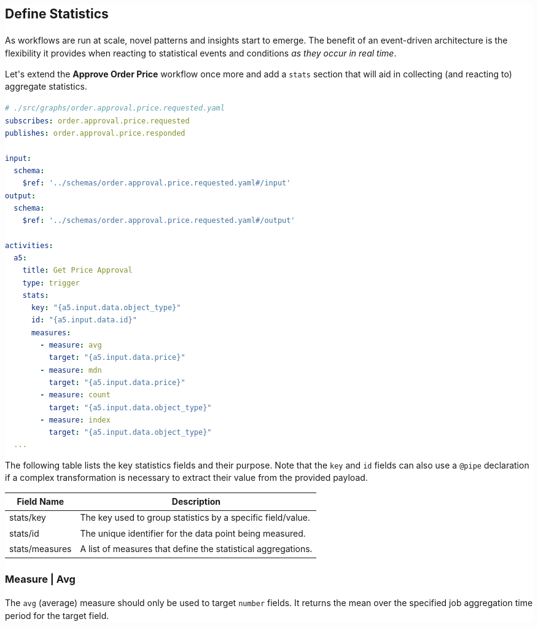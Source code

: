 ## Define Statistics
As workflows are run at scale, novel patterns and insights start to emerge. The benefit of an event-driven architecture is the flexibility it provides when reacting to statistical events and conditions *as they occur in real time*.

Let's extend the **Approve Order Price** workflow once more and add a `stats` section that will aid in collecting (and reacting to) aggregate statistics.

```yaml
# ./src/graphs/order.approval.price.requested.yaml
subscribes: order.approval.price.requested
publishes: order.approval.price.responded

input:
  schema:
    $ref: '../schemas/order.approval.price.requested.yaml#/input'
output:
  schema:
    $ref: '../schemas/order.approval.price.requested.yaml#/output'

activities:
  a5:
    title: Get Price Approval
    type: trigger
    stats:
      key: "{a5.input.data.object_type}"
      id: "{a5.input.data.id}"
      measures:
        - measure: avg
          target: "{a5.input.data.price}"
        - measure: mdn
          target: "{a5.input.data.price}"
        - measure: count
          target: "{a5.input.data.object_type}"
        - measure: index
          target: "{a5.input.data.object_type}"
  ...
```

The following table lists the key statistics fields and their purpose. Note that the `key` and `id` fields can also use a `@pipe` declaration if a complex transformation is necessary to extract their value from the provided payload.

| Field Name        |  Description                                                       |
| ----------------- | ------------------------------------------------------------------ |
| stats/key         | The key used to group statistics by a specific field/value.        |
| stats/id          | The unique identifier for the data point being measured.           |
| stats/measures    | A list of measures that define the statistical aggregations.       |

### Measure | Avg
The `avg` (average) measure should only be used to target `number` fields. It returns the mean over the specified job aggregation time period for the target field.
